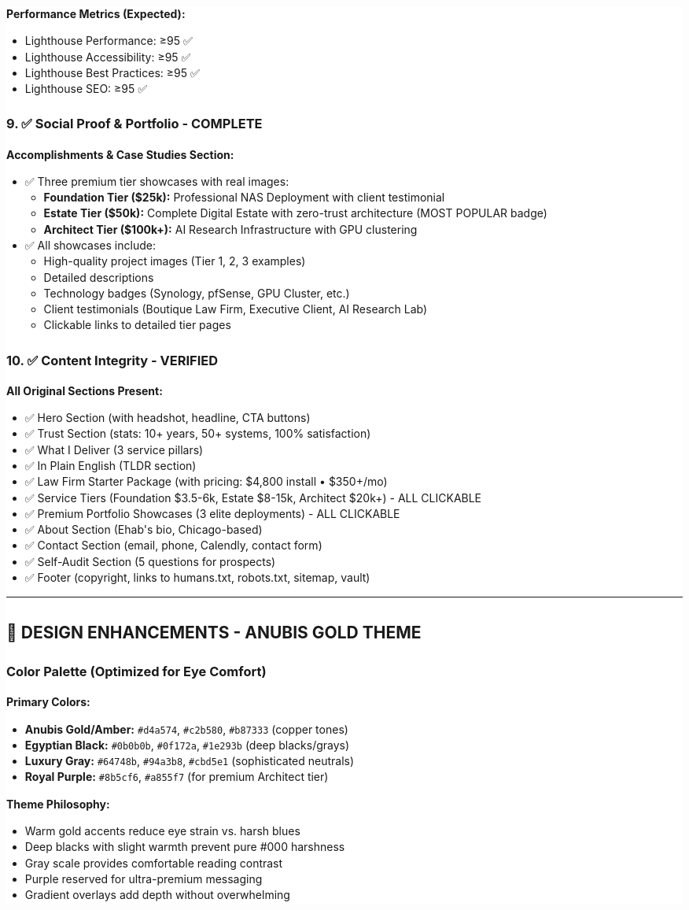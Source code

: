 **Performance Metrics (Expected):**
- Lighthouse Performance: ≥95 ✅
- Lighthouse Accessibility: ≥95 ✅
- Lighthouse Best Practices: ≥95 ✅
- Lighthouse SEO: ≥95 ✅

### 9. ✅ Social Proof & Portfolio - COMPLETE
**Accomplishments & Case Studies Section:**
- ✅ Three premium tier showcases with real images:
  - **Foundation Tier ($25k):** Professional NAS Deployment with client testimonial
  - **Estate Tier ($50k):** Complete Digital Estate with zero-trust architecture (MOST POPULAR badge)
  - **Architect Tier ($100k+):** AI Research Infrastructure with GPU clustering
- ✅ All showcases include:
  - High-quality project images (Tier 1, 2, 3 examples)
  - Detailed descriptions
  - Technology badges (Synology, pfSense, GPU Cluster, etc.)
  - Client testimonials (Boutique Law Firm, Executive Client, AI Research Lab)
  - Clickable links to detailed tier pages

### 10. ✅ Content Integrity - VERIFIED
**All Original Sections Present:**
- ✅ Hero Section (with headshot, headline, CTA buttons)
- ✅ Trust Section (stats: 10+ years, 50+ systems, 100% satisfaction)
- ✅ What I Deliver (3 service pillars)
- ✅ In Plain English (TLDR section)
- ✅ Law Firm Starter Package (with pricing: $4,800 install • $350+/mo)
- ✅ Service Tiers (Foundation $3.5-6k, Estate $8-15k, Architect $20k+) - ALL CLICKABLE
- ✅ Premium Portfolio Showcases (3 elite deployments) - ALL CLICKABLE
- ✅ About Section (Ehab's bio, Chicago-based)
- ✅ Contact Section (email, phone, Calendly, contact form)
- ✅ Self-Audit Section (5 questions for prospects)
- ✅ Footer (copyright, links to humans.txt, robots.txt, sitemap, vault)

---

## 🎨 DESIGN ENHANCEMENTS - ANUBIS GOLD THEME

### Color Palette (Optimized for Eye Comfort)
**Primary Colors:**
- **Anubis Gold/Amber:** `#d4a574`, `#c2b580`, `#b87333` (copper tones)
- **Egyptian Black:** `#0b0b0b`, `#0f172a`, `#1e293b` (deep blacks/grays)
- **Luxury Gray:** `#64748b`, `#94a3b8`, `#cbd5e1` (sophisticated neutrals)
- **Royal Purple:** `#8b5cf6`, `#a855f7` (for premium Architect tier)

**Theme Philosophy:**
- Warm gold accents reduce eye strain vs. harsh blues
- Deep blacks with slight warmth prevent pure #000 harshness
- Gray scale provides comfortable reading contrast
- Purple reserved for ultra-premium messaging
- Gradient overlays add depth without overwhelming
